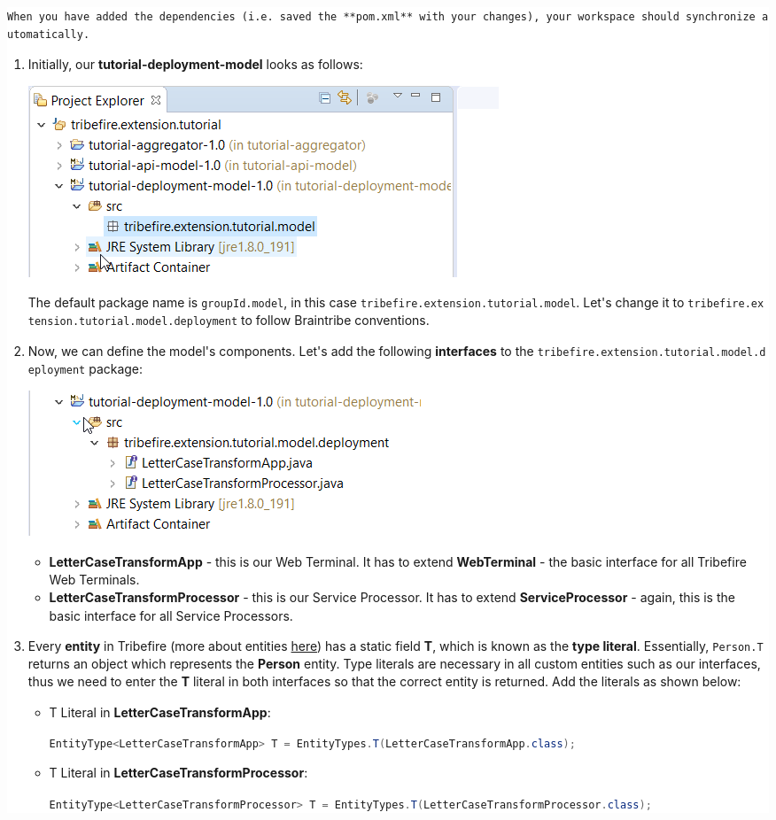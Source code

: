     When you have added the dependencies (i.e. saved the **pom.xml** with your changes), your workspace should synchronize automatically.

1. Initially, our **tutorial-deployment-model** looks as follows:

    ![](../images/deployment_model_initial.png)

    The default package name is `groupId.model`, in this case `tribefire.extension.tutorial.model`. Let's change it to `tribefire.extension.tutorial.model.deployment` to follow Braintribe conventions.

2. Now, we can define the model's components. Let's add the following **interfaces** to the `tribefire.extension.tutorial.model.deployment` package:

    ![](../images/deployment_model_files.png)

    * **LetterCaseTransformApp** - this is our Web Terminal. It has to extend **WebTerminal** - the basic interface for all Tribefire Web Terminals.
    * **LetterCaseTransformProcessor** - this is our Service Processor. It has to extend **ServiceProcessor** - again, this is the basic interface for all Service Processors.

3. Every **entity** in Tribefire (more about entities [here](asset://tribefire.cortex.documentation:concepts-doc/features/entities/entities_in_detail.md)) has a static field **T**, which is known as the **type literal**. Essentially, `Person.T` returns an object which represents the **Person** entity. Type literals are necessary in all custom entities such as our interfaces, thus we need to enter the **T** literal in both interfaces so that the correct entity is returned. Add the literals as shown below:

    * T Literal in **LetterCaseTransformApp**:

        ```java
        EntityType<LetterCaseTransformApp> T = EntityTypes.T(LetterCaseTransformApp.class);
        ```

    * T Literal in **LetterCaseTransformProcessor**:

        ```java
        EntityType<LetterCaseTransformProcessor> T = EntityTypes.T(LetterCaseTransformProcessor.class);
        ```
